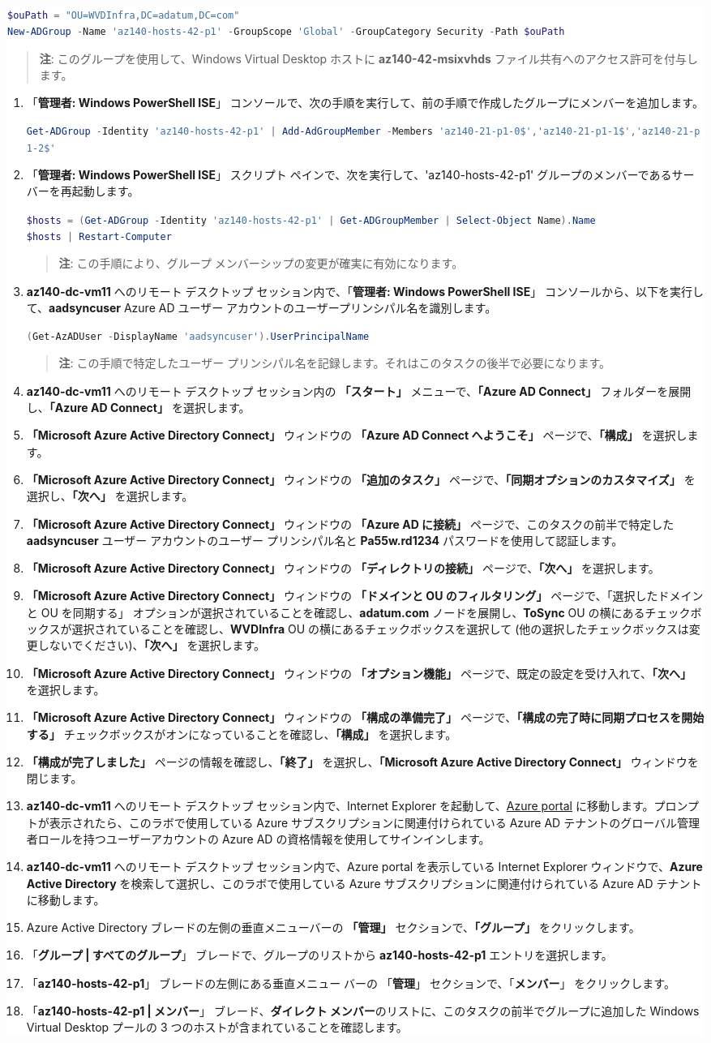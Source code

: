    ```powershell
   $ouPath = "OU=WVDInfra,DC=adatum,DC=com"
   New-ADGroup -Name 'az140-hosts-42-p1' -GroupScope 'Global' -GroupCategory Security -Path $ouPath
   ```

   > **注**: このグループを使用して、Windows Virtual Desktop ホストに **az140-42-msixvhds** ファイル共有へのアクセス許可を付与します。

1. 「**管理者: Windows PowerShell ISE**」 コンソールで、次の手順を実行して、前の手順で作成したグループにメンバーを追加します。

   ```powershell
   Get-ADGroup -Identity 'az140-hosts-42-p1' | Add-AdGroupMember -Members 'az140-21-p1-0$','az140-21-p1-1$','az140-21-p1-2$'
   ```

1. 「**管理者: Windows PowerShell ISE**」 スクリプト ペインで、次を実行して、'az140-hosts-42-p1' グループのメンバーであるサーバーを再起動します。

   ```powershell
   $hosts = (Get-ADGroup -Identity 'az140-hosts-42-p1' | Get-ADGroupMember | Select-Object Name).Name
   $hosts | Restart-Computer
   ```

   > **注**: この手順により、グループ メンバーシップの変更が確実に有効になります。 

1. **az140-dc-vm11** へのリモート デスクトップ セッション内で、「**管理者: Windows PowerShell ISE**」 コンソールから、以下を実行して、**aadsyncuser** Azure AD ユーザー アカウントのユーザープリンシパル名を識別します。

   ```powershell
   (Get-AzADUser -DisplayName 'aadsyncuser').UserPrincipalName
   ```
   > **注**: この手順で特定したユーザー プリンシパル名を記録します。それはこのタスクの後半で必要になります。

1. **az140-dc-vm11** へのリモート デスクトップ セッション内の **「スタート」** メニューで、**「Azure AD Connect」** フォルダーを展開し、**「Azure AD Connect」** を選択します。
1. **「Microsoft Azure Active Directory Connect」** ウィンドウの **「Azure AD Connect へようこそ」** ページで、**「構成」** を選択します。
1. **「Microsoft Azure Active Directory Connect」** ウィンドウの **「追加のタスク」** ページで、**「同期オプションのカスタマイズ」** を選択し、**「次へ」** を選択します。
1. **「Microsoft Azure Active Directory Connect」** ウィンドウの **「Azure AD に接続」** ページで、このタスクの前半で特定した **aadsyncuser** ユーザー アカウントのユーザー プリンシパル名と **Pa55w.rd1234** パスワードを使用して認証します。
1. **「Microsoft Azure Active Directory Connect」** ウィンドウの **「ディレクトリの接続」** ページで、**「次へ」** を選択します。
1. **「Microsoft Azure Active Directory Connect」** ウィンドウの **「ドメインと OU のフィルタリング」** ページで、「選択したドメインと OU を同期する」 オプションが選択されていることを確認し、**adatum.com** ノードを展開し、**ToSync** OU の横にあるチェックボックスが選択されていることを確認し、**WVDInfra** OU の横にあるチェックボックスを選択して (他の選択したチェックボックスは変更しないでください)、**「次へ」** を選択します。
1. **「Microsoft Azure Active Directory Connect」** ウィンドウの **「オプション機能」** ページで、既定の設定を受け入れて、**「次へ」** を選択します。
1. **「Microsoft Azure Active Directory Connect」** ウィンドウの **「構成の準備完了」** ページで、**「構成の完了時に同期プロセスを開始する」** チェックボックスがオンになっていることを確認し、**「構成」** を選択します。
1. **「構成が完了しました」** ページの情報を確認し、**「終了」** を選択し、**「Microsoft Azure Active Directory Connect」** ウィンドウを閉じます。
1. **az140-dc-vm11** へのリモート デスクトップ セッション内で、Internet Explorer を起動して、[Azure portal](https://portal.azure.com) に移動します。プロンプトが表示されたら、このラボで使用している Azure サブスクリプションに関連付けられている Azure AD テナントのグローバル管理者ロールを持つユーザーアカウントの Azure AD の資格情報を使用してサインインします。
1. **az140-dc-vm11** へのリモート デスクトップ セッション内で、Azure portal を表示している Internet Explorer ウィンドウで、**Azure Active Directory** を検索して選択し、このラボで使用している Azure サブスクリプションに関連付けられている Azure AD テナントに移動します。
1. Azure Active Directory ブレードの左側の垂直メニューバーの **「管理」** セクションで、**「グループ」** をクリックします。 
1. 「**グループ | すべてのグループ**」 ブレードで、グループのリストから **az140-hosts-42-p1** エントリを選択します。
1. 「**az140-hosts-42-p1**」 ブレードの左側にある垂直メニュー バーの 「**管理**」 セクションで、「**メンバー**」 をクリックします。
1. 「**az140-hosts-42-p1 | メンバー**」 ブレード、**ダイレクト メンバー**のリストに、このタスクの前半でグループに追加した Windows Virtual Desktop プールの 3 つのホストが含まれていることを確認します。
